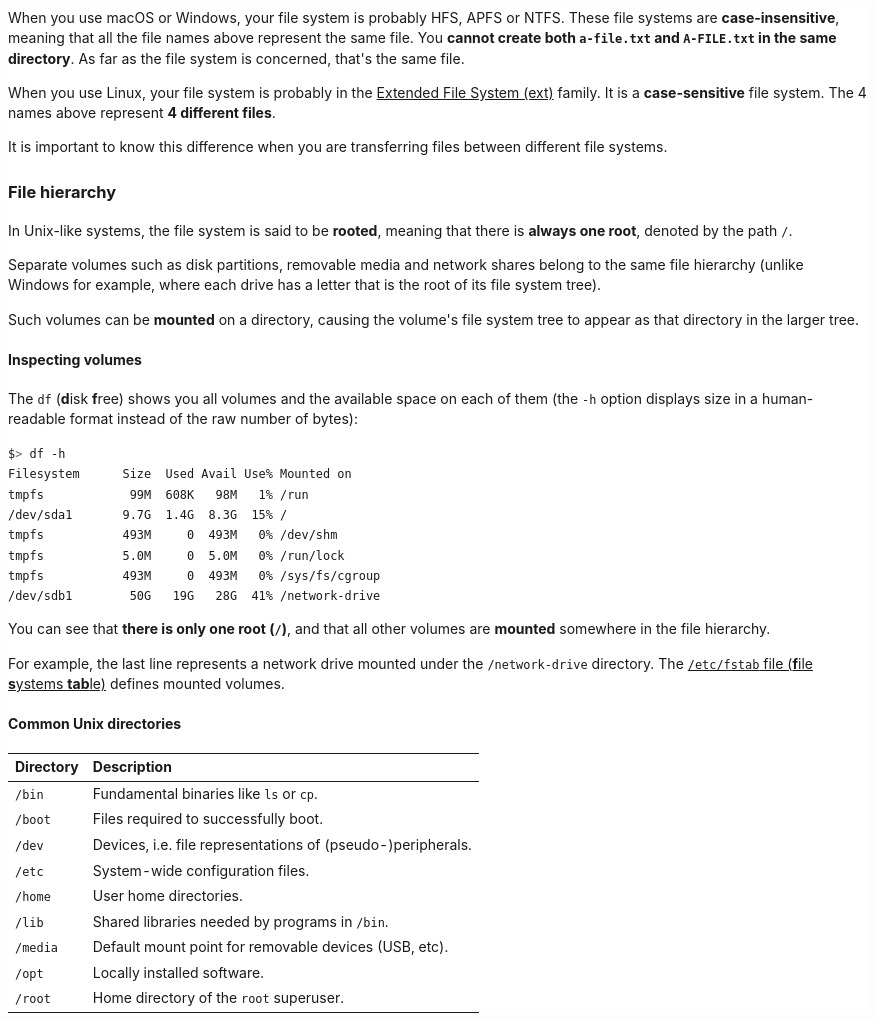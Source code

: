 When you use macOS or Windows, your file system is probably HFS, APFS or NTFS.
These file systems are **case-insensitive**, meaning that all the file names above represent the same file.
You **cannot create both `a-file.txt` and `A-FILE.txt` in the same directory**.
As far as the file system is concerned, that's the same file.

When you use Linux, your file system is probably in the [Extended File System (ext)][ext] family.
It is a **case-sensitive** file system.
The 4 names above represent **4 different files**.

It is important to know this difference when you are transferring files between different file systems.

### File hierarchy

In Unix-like systems, the file system is said to be **rooted**,
meaning that there is **always one root**, denoted by the path `/`.

Separate volumes such as disk partitions, removable media and network shares belong to the same file hierarchy
(unlike Windows for example, where each drive has a letter that is the root of its file system tree).

Such volumes can be **mounted** on a directory, causing the volume's file system tree to appear as that directory in the larger tree.

#### Inspecting volumes

The `df` (**d**isk **f**ree) shows you all volumes and the available space on each of them
(the `-h` option displays size in a human-readable format instead of the raw number of bytes):

```bash
$> df -h
Filesystem      Size  Used Avail Use% Mounted on
tmpfs            99M  608K   98M   1% /run
/dev/sda1       9.7G  1.4G  8.3G  15% /
tmpfs           493M     0  493M   0% /dev/shm
tmpfs           5.0M     0  5.0M   0% /run/lock
tmpfs           493M     0  493M   0% /sys/fs/cgroup
/dev/sdb1        50G   19G   28G  41% /network-drive
```

You can see that **there is only one root (`/`)**,
and that all other volumes are **mounted** somewhere in the file hierarchy.

For example, the last line represents a network drive mounted under the `/network-drive` directory.
The [`/etc/fstab` file (**f**ile **s**ystems **tab**le)][fstab] defines mounted volumes.

#### Common Unix directories

| Directory | Description                                                 |
| :---      | :---                                                        |
| `/bin`    | Fundamental binaries like `ls` or `cp`.                     |
| `/boot`   | Files required to successfully boot.                        |
| `/dev`    | Devices, i.e. file representations of (pseudo-)peripherals. |
| `/etc`    | System-wide configuration files.                            |
| `/home`   | User home directories.                                      |
| `/lib`    | Shared libraries needed by programs in `/bin`.              |
| `/media`  | Default mount point for removable devices (USB, etc).       |
| `/opt`    | Locally installed software.                                 |
| `/root`   | Home directory of the `root` superuser.                     |

[bash]: https://en.wikipedia.org/wiki/Bash_(Unix_shell)
[chmod]: https://en.wikipedia.org/wiki/Chmod
[etc-group]: https://access.redhat.com/documentation/en-US/Red_Hat_Enterprise_Linux/4/html/Introduction_To_System_Administration/s3-acctspgrps-group.html
[etc-gshadow]: https://access.redhat.com/documentation/en-US/Red_Hat_Enterprise_Linux/4/html/Introduction_To_System_Administration/s3-acctsgrps-gshadow.html
[etc-passwd]: https://access.redhat.com/documentation/en-US/Red_Hat_Enterprise_Linux/4/html/Introduction_To_System_Administration/s2-acctsgrps-files.html
[etc-shadow]: https://access.redhat.com/documentation/en-US/Red_Hat_Enterprise_Linux/4/html/Introduction_To_System_Administration/s3-acctsgrps-shadow.html
[ext]: https://en.wikipedia.org/wiki/Extended_file_system
[fstab]: https://en.wikipedia.org/wiki/Fstab
[octal-modes]: https://en.wikipedia.org/wiki/File_system_permissions#Numeric_notation
[sh]: https://en.wikipedia.org/wiki/Bourne_shell
[sudoers]: http://toroid.org/sudoers-syntax
[ubuntu]: https://www.ubuntu.com/
[unix-device-file]: https://en.wikipedia.org/wiki/Device_file
[unix-file-types]: https://en.wikipedia.org/wiki/Unix_file_types
[unix-layout]: https://en.wikipedia.org/wiki/Unix_filesystem#Conventional_directory_layout
[unix-named-pipe]: https://en.wikipedia.org/wiki/Named_pipe
[unix-socket]: https://en.wikipedia.org/wiki/Unix_domain_socket
[unix-symlink]: https://en.wikipedia.org/wiki/Symbolic_link
[xkcd-incident]: https://xkcd.com/838/